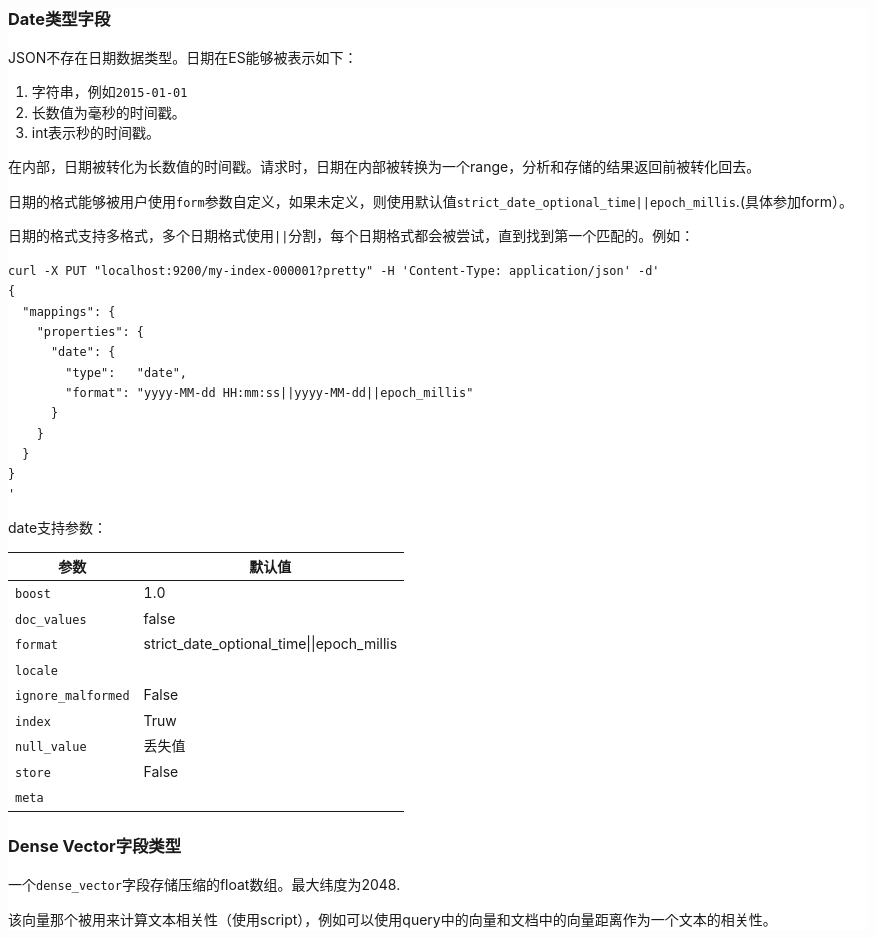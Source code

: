 ### Date类型字段

JSON不存在日期数据类型。日期在ES能够被表示如下：

1. 字符串，例如`2015-01-01`
2. 长数值为毫秒的时间戳。
3. int表示秒的时间戳。

在内部，日期被转化为长数值的时间戳。请求时，日期在内部被转换为一个range，分析和存储的结果返回前被转化回去。

日期的格式能够被用户使用`form`参数自定义，如果未定义，则使用默认值`strict_date_optional_time||epoch_millis`.(具体参加form）。

日期的格式支持多格式，多个日期格式使用`||`分割，每个日期格式都会被尝试，直到找到第一个匹配的。例如：

```
curl -X PUT "localhost:9200/my-index-000001?pretty" -H 'Content-Type: application/json' -d'
{
  "mappings": {
    "properties": {
      "date": {
        "type":   "date",
        "format": "yyyy-MM-dd HH:mm:ss||yyyy-MM-dd||epoch_millis"
      }
    }
  }
}
'
```

date支持参数：

| 参数               | 默认值                                    |
| ------------------ | ----------------------------------------- |
| `boost`            | 1.0                                       |
| `doc_values`       | false                                     |
| `format`           | strict_date_optional_time\|\|epoch_millis |
| `locale`           |                                           |
| `ignore_malformed` | False                                     |
| `index`            | Truw                                      |
| `null_value`       | 丢失值                                    |
| `store`            | False                                     |
| `meta`             |                                           |

### Dense Vector字段类型

一个`dense_vector`字段存储压缩的float数组。最大纬度为2048.

该向量那个被用来计算文本相关性（使用script），例如可以使用query中的向量和文档中的向量距离作为一个文本的相关性。
